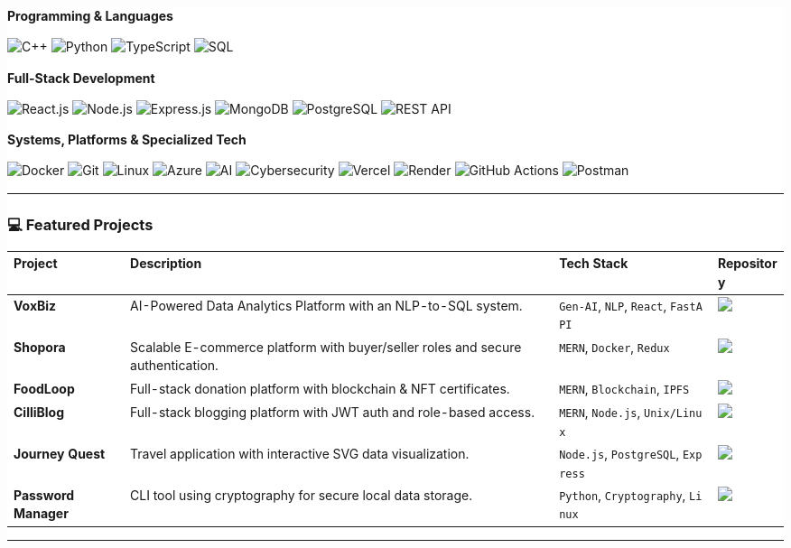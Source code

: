 **Programming & Languages**
<p>
  <img src="https://img.shields.io/badge/C%2B%2B-00599C?style=for-the-badge&logo=c%2B%2B&logoColor=white" alt="C++"/>
  <img src="https://img.shields.io/badge/Python-3776AB?style=for-the-badge&logo=python&logoColor=white" alt="Python"/>
  <img src="https://img.shields.io/badge/TypeScript-3178C6?style=for-the-badge&logo=typescript&logoColor=white" alt="TypeScript"/>
  <img src="https://img.shields.io/badge/SQL-4479A1?style=for-the-badge&logo=mysql&logoColor=white" alt="SQL"/>
</p>

**Full-Stack Development**
<p>
  <img src="https://img.shields.io/badge/React-61DAFB?style=for-the-badge&logo=react&logoColor=black" alt="React.js"/>
  <img src="https://img.shields.io/badge/Node.js-43853D?style=for-the-badge&logo=node.js&logoColor=white" alt="Node.js"/>
  <img src="https://img.shields.io/badge/Express.js-404D59?style=for-the-badge&logo=express&logoColor=white" alt="Express.js"/>
  <img src="https://img.shields.io/badge/MongoDB-4EA94B?style=for-the-badge&logo=mongodb&logoColor=white" alt="MongoDB"/>
  <img src="https://img.shields.io/badge/PostgreSQL-316192?style=for-the-badge&logo=postgresql&logoColor=white" alt="PostgreSQL"/>
  <img src="https://img.shields.io/badge/REST-02569B?style=for-the-badge" alt="REST API"/>
</p>

**Systems, Platforms & Specialized Tech**
<p>
  <img src="https://img.shields.io/badge/Docker-2496ED?style=for-the-badge&logo=docker&logoColor=white" alt="Docker"/>
  <img src="https://img.shields.io/badge/Git-F05032?style=for-the-badge&logo=git&logoColor=white" alt="Git"/>
  <img src="https://img.shields.io/badge/Linux-FCC624?style=for-the-badge&logo=linux&logoColor=black" alt="Linux"/>
  <img src="https://img.shields.io/badge/Microsoft_Azure-0089D6?style=for-the-badge&logo=microsoft-azure&logoColor=white" alt="Azure"/>
  <img src="https://img.shields.io/badge/Artificial_Intelligence-44939B?style=for-the-badge" alt="AI"/>
  <img src="https://img.shields.io/badge/Cybersecurity-000000?style=for-the-badge" alt="Cybersecurity"/>
  <img src="https://img.shields.io/badge/Vercel-000000?style=for-the-badge&logo=vercel&logoColor=white" alt="Vercel"/>
  <img src="https://img.shields.io/badge/Render-3D58B1?style=for-the-badge&logo=render&logoColor=white" alt="Render"/>
  <img src="https://img.shields.io/badge/GitHub_Actions-2088FF?style=for-the-badge&logo=github-actions&logoColor=white" alt="GitHub Actions"/>
  <img src="https://img.shields.io/badge/Postman-FF6C37?style=for-the-badge&logo=postman&logoColor=white" alt="Postman"/>
</p>

</div>

---

### 💻 Featured Projects

| Project | Description | Tech Stack | Repository |
| :--- | :--- | :--- | :--- |
| **VoxBiz** | AI-Powered Data Analytics Platform with an NLP-to-SQL system. | `Gen-AI`, `NLP`, `React`, `FastAPI` | <a href="https://github.com/ritheshan/VoxBiz"><img src="https://img.shields.io/badge/GitHub-View_Code-blue?style=for-the-badge&logo=github"></a> |
| **Shopora** | Scalable E-commerce platform with buyer/seller roles and secure authentication. | `MERN`, `Docker`, `Redux` | <a href="https://github.com/ritheshan/Shopora"><img src="https://img.shields.io/badge/GitHub-View_Code-blue?style=for-the-badge&logo=github"></a> |
| **FoodLoop** | Full-stack donation platform with blockchain & NFT certificates. | `MERN`, `Blockchain`, `IPFS` | <a href="https://github.com/ritheshan/FoodLoop"><img src="https://img.shields.io/badge/GitHub-View_Code-blue?style=for-the-badge&logo=github"></a> |
| **CilliBlog** | Full-stack blogging platform with JWT auth and role-based access. | `MERN`, `Node.js`, `Unix/Linux` | <a href="https://github.com/ritheshan/CilliBlog"><img src="https://img.shields.io/badge/GitHub-View_Code-blue?style=for-the-badge&logo=github"></a> |
| **Journey Quest** | Travel application with interactive SVG data visualization. | `Node.js`, `PostgreSQL`, `Express` | <a href="https://github.com/ritheshan/Journey-Quest"><img src="https://img.shields.io/badge/GitHub-View_Code-blue?style=for-the-badge&logo=github"></a> |
| **Password Manager** | CLI tool using cryptography for secure local data storage. | `Python`, `Cryptography`, `Linux` | <a href="https://github.com/ritheshan/Password-Manager"><img src="https://img.shields.io/badge/GitHub-View_Code-blue?style=for-the-badge&logo=github"></a> |

---
